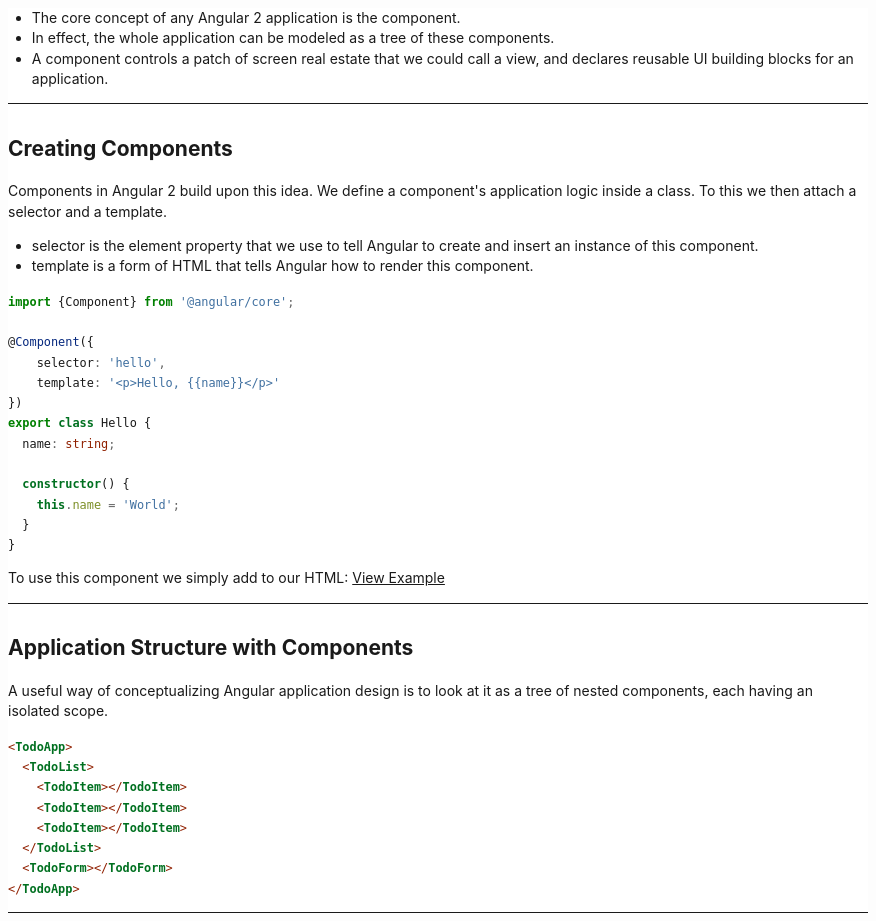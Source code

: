 - The core concept of any Angular 2 application is the component.
- In effect, the whole application can be modeled as a tree of these components.
- A component controls a patch of screen real estate that we could call a view, and declares reusable UI building blocks for an application.

---

## Creating Components

Components in Angular 2 build upon this idea. We define a component's application logic inside a class. To this we then attach a selector and a template.
- selector is the element property that we use to tell Angular to create and insert an instance of this component.
- template is a form of HTML that tells Angular how to render this component.

```ts
import {Component} from '@angular/core';

@Component({
    selector: 'hello',
    template: '<p>Hello, {{name}}</p>'
})
export class Hello {
  name: string;

  constructor() {
    this.name = 'World';
  }
}
```

To use this component we simply add <hello></hello> to our HTML: [View Example](http://plnkr.co/edit/LmsR4psbJZwXH0c4lpMa?p=preview)

---

## Application Structure with Components

A useful way of conceptualizing Angular application design is to look at it as a tree of nested components, each having an isolated scope.

```html
<TodoApp>
  <TodoList>
    <TodoItem></TodoItem>
    <TodoItem></TodoItem>
    <TodoItem></TodoItem>
  </TodoList>
  <TodoForm></TodoForm>
</TodoApp>
```

---
